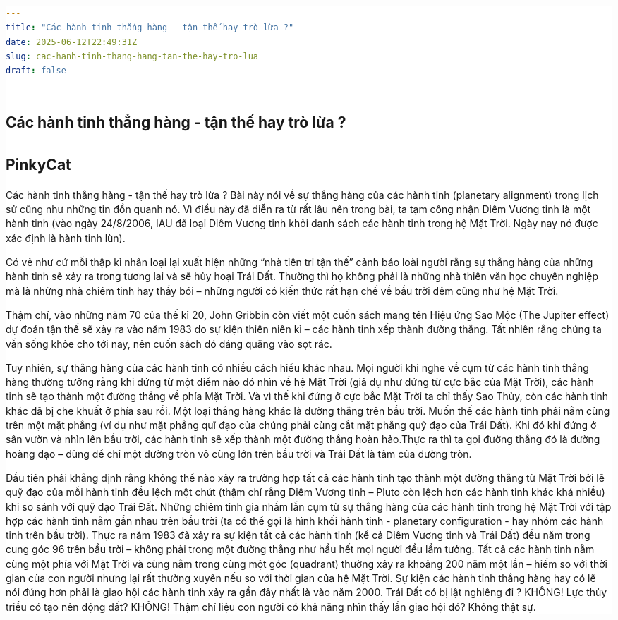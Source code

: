 ```yaml
---
title: "Các hành tinh thẳng hàng - tận thế hay trò lừa ?"
date: 2025-06-12T22:49:31Z
slug: cac-hanh-tinh-thang-hang-tan-the-hay-tro-lua
draft: false
---
```


## Các hành tinh thẳng hàng - tận thế hay trò lừa ?

## PinkyCat

Các hành tinh thẳng hàng - tận thế hay trò lừa ?
Bài này nói về sự thẳng hàng của các hành tinh (planetary alignment) trong lịch sử cũng như những tin đồn quanh nó. Vì điều này đã diễn ra từ rất lâu nên trong bài, ta tạm công nhận Diêm Vương tinh là một hành tinh (vào ngày 24/8/2006, IAU đã loại Diêm Vương tinh khỏi danh sách các hành tinh trong hệ Mặt Trời. Ngày nay nó được xác định là hành tinh lùn).
 
Có vẻ như cứ mỗi thập kỉ nhân loại lại xuất hiện những “nhà tiên tri tận thế” cảnh báo loài người rằng sự thẳng hàng của những hành tinh sẽ xảy ra trong tương lai và sẽ hủy hoại Trái Đất. Thường thì họ không phải là những nhà thiên văn học chuyên nghiệp mà là những nhà chiêm tinh hay thầy bói – những người có kiến thức rất hạn chế về bầu trời đêm cũng như hệ Mặt Trời.
 
Thậm chí, vào những năm 70 của thế kỉ 20, John Gribbin còn viết một cuốn sách mang tên Hiệu ứng Sao Mộc (The Jupiter effect) dự đoán tận thế sẽ xảy ra vào năm 1983 do sự kiện thiên niên kỉ – các hành tinh xếp thành đường thẳng. Tất nhiên rằng chúng ta vẫn sống khỏe cho tới nay, nên cuốn sách đó đáng quăng vào sọt rác.

 
Tuy nhiên, sự thẳng hàng của các hành tinh có nhiều cách hiểu khác nhau. Mọi người khi nghe về cụm từ các hành tinh thẳng hàng thường tưởng rằng khi đứng từ một điểm nào đó nhìn về hệ Mặt Trời (giả dụ như đứng từ cực bắc của Mặt Trời), các hành tinh sẽ tạo thành một đường thẳng về phía Mặt Trời. Và vì thế khi đứng ở cực bắc Mặt Trời ta chỉ thấy Sao Thủy, còn các hành tinh khác đã bị che khuất ở phía sau rồi. Một loại thẳng hàng khác là đường thẳng trên bầu trời. Muốn thế các hành tinh phải nằm cùng trên một mặt phẳng (ví dụ như mặt phẳng quĩ đạo của chúng phải cùng cắt mặt phẳng quỹ đạo của Trái Đất). Khi đó khi đứng ở sân vườn và nhìn lên bầu trời, các hành tinh sẽ xếp thành một đường thẳng hoàn hảo.Thực ra thì ta gọi đường thẳng đó là đường hoàng đạo – dùng để chỉ một đường tròn vô cùng lớn trên bầu trời và Trái Đất là tâm của đường tròn.
 
Đầu tiên phải khẳng định rằng không thể nào xảy ra trường hợp tất cả các hành tinh tạo thành một đường thẳng từ Mặt Trời bởi lẽ quỹ đạo của mỗi hành tinh đều lệch một chút (thậm chí rằng Diêm Vương tinh – Pluto còn lệch hơn các hành tinh khác khá nhiều) khi so sánh với quỹ đạo Trái Đất. Những chiêm tinh gia nhầm lẫn cụm từ sự thẳng hàng của các hành tinh trong hệ Mặt Trời với tập hợp các hành tinh nằm gần nhau trên bầu trời (ta có thể gọi là hình khối hành tinh - planetary configuration - hay nhóm các hành tinh trên bầu trời). Thực ra năm 1983 đã xảy ra sự kiện tất cả các hành tinh (kể cả Diêm Vương tinh và Trái Đất) đều năm trong cung góc 96 trên bầu trời – không phải trong một đường thẳng như hầu hết mọi người đều lầm tưởng. Tất cả các hành tinh nằm cùng một phía với Mặt Trời và cùng nằm trong cùng một góc (quadrant) thường xảy ra khoảng 200 năm một lần – hiếm so với thời gian của con người nhưng lại rất thường xuyên nếu so với thời gian của hệ Mặt Trời.
Sự kiện các hành tinh thẳng hàng hay có lẽ nói đúng hơn phải là giao hội các hành tinh xảy ra gần đây nhất là vào năm 2000. Trái Đất có bị lật nghiêng đi ? KHÔNG! Lực thủy triều có tạo nên động đất? KHÔNG! Thậm chí liệu con người có khả năng nhìn thấy lần giao hội đó? Không thật sự.
 